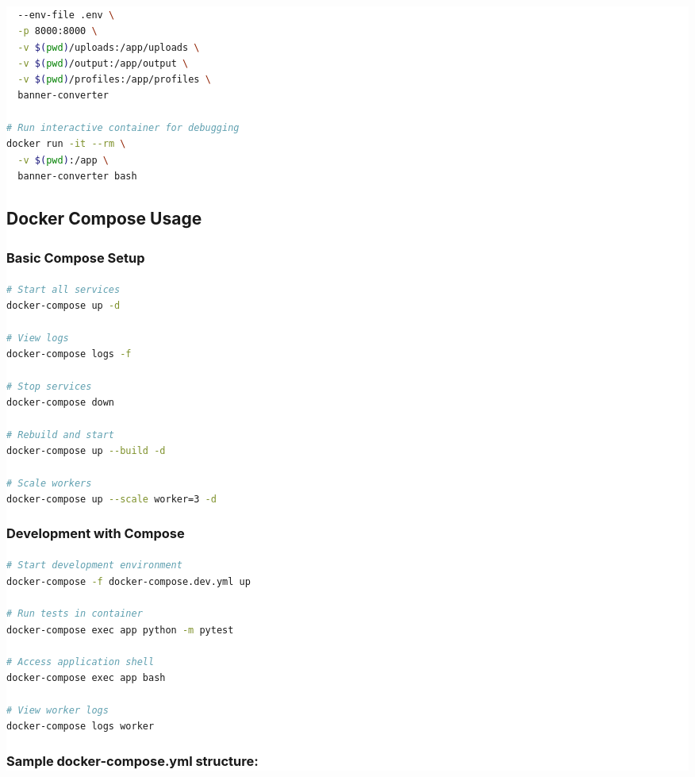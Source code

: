 ```bash
  --env-file .env \
  -p 8000:8000 \
  -v $(pwd)/uploads:/app/uploads \
  -v $(pwd)/output:/app/output \
  -v $(pwd)/profiles:/app/profiles \
  banner-converter

# Run interactive container for debugging
docker run -it --rm \
  -v $(pwd):/app \
  banner-converter bash
```

## Docker Compose Usage

### Basic Compose Setup

```bash
# Start all services
docker-compose up -d

# View logs
docker-compose logs -f

# Stop services
docker-compose down

# Rebuild and start
docker-compose up --build -d

# Scale workers
docker-compose up --scale worker=3 -d
```

### Development with Compose

```bash
# Start development environment
docker-compose -f docker-compose.dev.yml up

# Run tests in container
docker-compose exec app python -m pytest

# Access application shell
docker-compose exec app bash

# View worker logs
docker-compose logs worker
```

### Sample docker-compose.yml structure:
